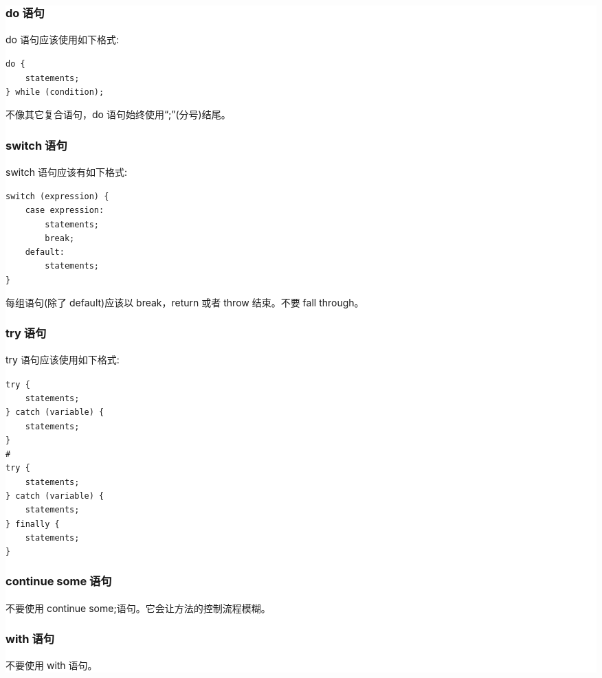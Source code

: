 ### do 语句

do 语句应该使用如下格式:

```
do {
    statements;
} while (condition);
```

不像其它复合语句，do 语句始终使用“;”(分号)结尾。

### switch 语句

switch 语句应该有如下格式:

```
switch (expression) {
    case expression:
        statements;
        break;
    default:
        statements;
}
```

每组语句(除了 default)应该以 break，return 或者 throw 结束。不要 fall through。

### try 语句

try 语句应该使用如下格式:

```
try {
    statements;
} catch (variable) {
    statements;
}
#
try {
    statements;
} catch (variable) {
    statements;
} finally {
    statements;
}
```

### continue some 语句

不要使用 continue some;语句。它会让方法的控制流程模糊。

### with 语句

不要使用 with 语句。
